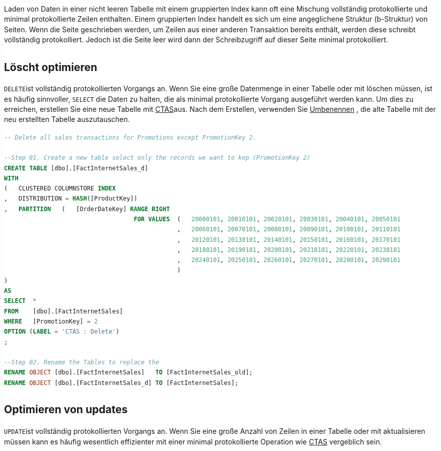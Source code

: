 Laden von Daten in einer nicht leeren Tabelle mit einem gruppierten Index kann oft eine Mischung vollständig protokollierte und minimal protokollierte Zeilen enthalten. Einem gruppierten Index handelt es sich um eine angeglichene Struktur (b-Struktur) von Seiten. Wenn die Seite geschrieben werden, um Zeilen aus einer anderen Transaktion bereits enthält, werden diese schreibt vollständig protokolliert. Jedoch ist die Seite leer wird dann der Schreibzugriff auf dieser Seite minimal protokolliert.

## <a name="optimizing-deletes"></a>Löscht optimieren

`DELETE`ist vollständig protokollierten Vorgangs an.  Wenn Sie eine große Datenmenge in einer Tabelle oder mit löschen müssen, ist es häufig sinnvoller, `SELECT` die Daten zu halten, die als minimal protokollierte Vorgang ausgeführt werden kann.  Um dies zu erreichen, erstellen Sie eine neue Tabelle mit [CTAS][]aus.  Nach dem Erstellen, verwenden Sie [Umbenennen][] , die alte Tabelle mit der neu erstellten Tabelle auszutauschen.

```sql
-- Delete all sales transactions for Promotions except PromotionKey 2.

--Step 01. Create a new table select only the records we want to kep (PromotionKey 2)
CREATE TABLE [dbo].[FactInternetSales_d]
WITH
(   CLUSTERED COLUMNSTORE INDEX
,   DISTRIBUTION = HASH([ProductKey])
,   PARTITION   (   [OrderDateKey] RANGE RIGHT 
                                    FOR VALUES  (   20000101, 20010101, 20020101, 20030101, 20040101, 20050101
                                                ,   20060101, 20070101, 20080101, 20090101, 20100101, 20110101
                                                ,   20120101, 20130101, 20140101, 20150101, 20160101, 20170101
                                                ,   20180101, 20190101, 20200101, 20210101, 20220101, 20230101
                                                ,   20240101, 20250101, 20260101, 20270101, 20280101, 20290101
                                                )
)
AS
SELECT  *
FROM    [dbo].[FactInternetSales]
WHERE   [PromotionKey] = 2
OPTION (LABEL = 'CTAS : Delete')
;

--Step 02. Rename the Tables to replace the 
RENAME OBJECT [dbo].[FactInternetSales]   TO [FactInternetSales_old];
RENAME OBJECT [dbo].[FactInternetSales_d] TO [FactInternetSales];
```

## <a name="optimizing-updates"></a>Optimieren von updates

`UPDATE`ist vollständig protokollierten Vorgangs an.  Wenn Sie eine große Anzahl von Zeilen in einer Tabelle oder mit aktualisieren müssen kann es häufig wesentlich effizienter mit einer minimal protokollierte Operation wie [CTAS][] vergeblich sein.


[Transaktionen in SQL Datawarehouse]: ./sql-data-warehouse-develop-transactions.md
[Tabellenpartition]: ./sql-data-warehouse-tables-partition.md
[Parallelität]: ./sql-data-warehouse-develop-concurrency.md
[CTAS]: ./sql-data-warehouse-develop-ctas.md
[Bewährte Methoden für SQL Datawarehouse]: ./sql-data-warehouse-best-practices.md
[UMBENENNEN]: https://msdn.microsoft.com/library/mt631611.aspx